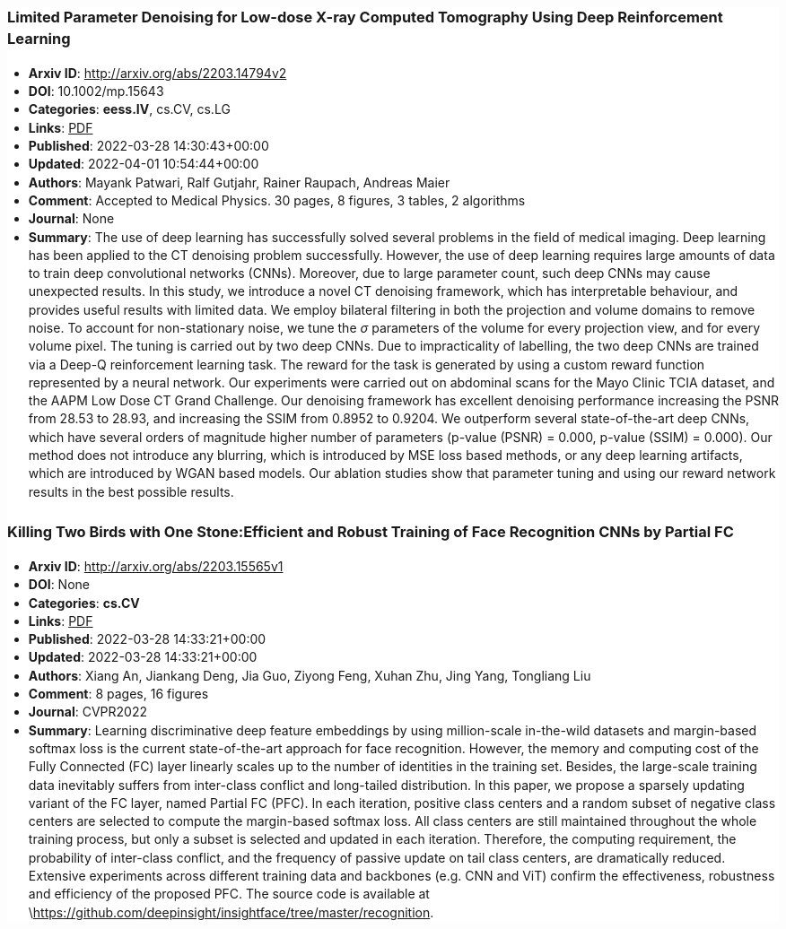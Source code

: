 

### Limited Parameter Denoising for Low-dose X-ray Computed Tomography Using Deep Reinforcement Learning
- **Arxiv ID**: http://arxiv.org/abs/2203.14794v2
- **DOI**: 10.1002/mp.15643
- **Categories**: **eess.IV**, cs.CV, cs.LG
- **Links**: [PDF](http://arxiv.org/pdf/2203.14794v2)
- **Published**: 2022-03-28 14:30:43+00:00
- **Updated**: 2022-04-01 10:54:44+00:00
- **Authors**: Mayank Patwari, Ralf Gutjahr, Rainer Raupach, Andreas Maier
- **Comment**: Accepted to Medical Physics. 30 pages, 8 figures, 3 tables, 2
  algorithms
- **Journal**: None
- **Summary**: The use of deep learning has successfully solved several problems in the field of medical imaging. Deep learning has been applied to the CT denoising problem successfully. However, the use of deep learning requires large amounts of data to train deep convolutional networks (CNNs). Moreover, due to large parameter count, such deep CNNs may cause unexpected results. In this study, we introduce a novel CT denoising framework, which has interpretable behaviour, and provides useful results with limited data. We employ bilateral filtering in both the projection and volume domains to remove noise. To account for non-stationary noise, we tune the $\sigma$ parameters of the volume for every projection view, and for every volume pixel. The tuning is carried out by two deep CNNs. Due to impracticality of labelling, the two deep CNNs are trained via a Deep-Q reinforcement learning task. The reward for the task is generated by using a custom reward function represented by a neural network. Our experiments were carried out on abdominal scans for the Mayo Clinic TCIA dataset, and the AAPM Low Dose CT Grand Challenge. Our denoising framework has excellent denoising performance increasing the PSNR from 28.53 to 28.93, and increasing the SSIM from 0.8952 to 0.9204. We outperform several state-of-the-art deep CNNs, which have several orders of magnitude higher number of parameters (p-value (PSNR) = 0.000, p-value (SSIM) = 0.000). Our method does not introduce any blurring, which is introduced by MSE loss based methods, or any deep learning artifacts, which are introduced by WGAN based models. Our ablation studies show that parameter tuning and using our reward network results in the best possible results.



### Killing Two Birds with One Stone:Efficient and Robust Training of Face Recognition CNNs by Partial FC
- **Arxiv ID**: http://arxiv.org/abs/2203.15565v1
- **DOI**: None
- **Categories**: **cs.CV**
- **Links**: [PDF](http://arxiv.org/pdf/2203.15565v1)
- **Published**: 2022-03-28 14:33:21+00:00
- **Updated**: 2022-03-28 14:33:21+00:00
- **Authors**: Xiang An, Jiankang Deng, Jia Guo, Ziyong Feng, Xuhan Zhu, Jing Yang, Tongliang Liu
- **Comment**: 8 pages, 16 figures
- **Journal**: CVPR2022
- **Summary**: Learning discriminative deep feature embeddings by using million-scale in-the-wild datasets and margin-based softmax loss is the current state-of-the-art approach for face recognition. However, the memory and computing cost of the Fully Connected (FC) layer linearly scales up to the number of identities in the training set. Besides, the large-scale training data inevitably suffers from inter-class conflict and long-tailed distribution. In this paper, we propose a sparsely updating variant of the FC layer, named Partial FC (PFC). In each iteration, positive class centers and a random subset of negative class centers are selected to compute the margin-based softmax loss. All class centers are still maintained throughout the whole training process, but only a subset is selected and updated in each iteration. Therefore, the computing requirement, the probability of inter-class conflict, and the frequency of passive update on tail class centers, are dramatically reduced. Extensive experiments across different training data and backbones (e.g. CNN and ViT) confirm the effectiveness, robustness and efficiency of the proposed PFC. The source code is available at \https://github.com/deepinsight/insightface/tree/master/recognition.

